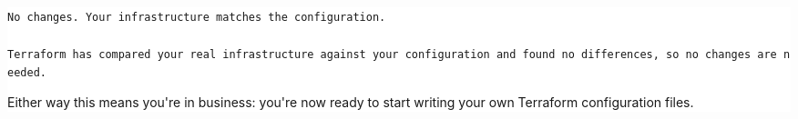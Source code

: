 ```
No changes. Your infrastructure matches the configuration.

Terraform has compared your real infrastructure against your configuration and found no differences, so no changes are needed.
```

Either way this means you're in business: you're now ready to start writing your own Terraform configuration files.
